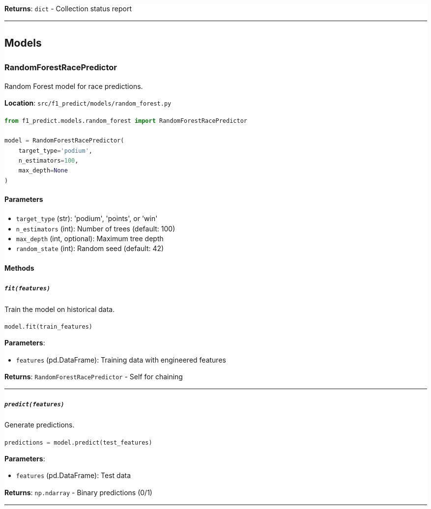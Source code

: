 **Returns**: `dict` - Collection status report

---

## Models

### RandomForestRacePredictor

Random Forest model for race predictions.

**Location**: `src/f1_predict/models/random_forest.py`

```python
from f1_predict.models.random_forest import RandomForestRacePredictor

model = RandomForestRacePredictor(
    target_type='podium',
    n_estimators=100,
    max_depth=None
)
```

#### Parameters

- `target_type` (str): 'podium', 'points', or 'win'
- `n_estimators` (int): Number of trees (default: 100)
- `max_depth` (int, optional): Maximum tree depth
- `random_state` (int): Random seed (default: 42)

#### Methods

##### `fit(features)`

Train the model on historical data.

```python
model.fit(train_features)
```

**Parameters**:
- `features` (pd.DataFrame): Training data with engineered features

**Returns**: `RandomForestRacePredictor` - Self for chaining

---

##### `predict(features)`

Generate predictions.

```python
predictions = model.predict(test_features)
```

**Parameters**:
- `features` (pd.DataFrame): Test data

**Returns**: `np.ndarray` - Binary predictions (0/1)

---